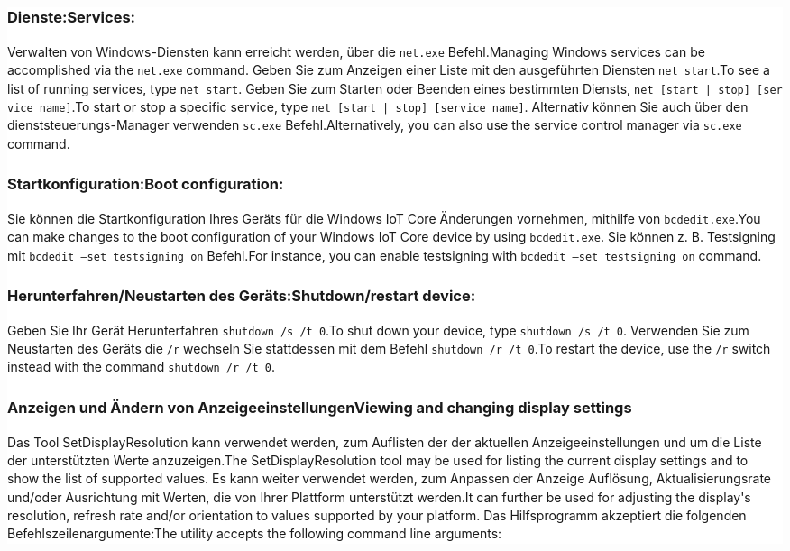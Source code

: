 ### **<a name="services"></a><span data-ttu-id="f8089-200">Dienste:</span><span class="sxs-lookup"><span data-stu-id="f8089-200">Services:</span></span>**

<span data-ttu-id="f8089-201">Verwalten von Windows-Diensten kann erreicht werden, über die `net.exe` Befehl.</span><span class="sxs-lookup"><span data-stu-id="f8089-201">Managing Windows services can be accomplished via the `net.exe` command.</span></span> <span data-ttu-id="f8089-202">Geben Sie zum Anzeigen einer Liste mit den ausgeführten Diensten `net start`.</span><span class="sxs-lookup"><span data-stu-id="f8089-202">To see a list of running services, type `net start`.</span></span> <span data-ttu-id="f8089-203">Geben Sie zum Starten oder Beenden eines bestimmten Diensts, `net [start | stop] [service name]`.</span><span class="sxs-lookup"><span data-stu-id="f8089-203">To start or stop a specific service, type `net [start | stop] [service name]`.</span></span> <span data-ttu-id="f8089-204">Alternativ können Sie auch über den dienststeuerungs-Manager verwenden `sc.exe` Befehl.</span><span class="sxs-lookup"><span data-stu-id="f8089-204">Alternatively, you can also use the service control manager via `sc.exe` command.</span></span>

### **<a name="boot-configuration"></a><span data-ttu-id="f8089-205">Startkonfiguration:</span><span class="sxs-lookup"><span data-stu-id="f8089-205">Boot configuration:</span></span>**

<span data-ttu-id="f8089-206">Sie können die Startkonfiguration Ihres Geräts für die Windows IoT Core Änderungen vornehmen, mithilfe von `bcdedit.exe`.</span><span class="sxs-lookup"><span data-stu-id="f8089-206">You can make changes to the boot configuration of your Windows IoT Core device by using `bcdedit.exe`.</span></span> <span data-ttu-id="f8089-207">Sie können z. B. Testsigning mit `bcdedit –set testsigning on` Befehl.</span><span class="sxs-lookup"><span data-stu-id="f8089-207">For instance, you can enable testsigning with `bcdedit –set testsigning on` command.</span></span>

### **<a name="shutdownrestart-device"></a><span data-ttu-id="f8089-208">Herunterfahren/Neustarten des Geräts:</span><span class="sxs-lookup"><span data-stu-id="f8089-208">Shutdown/restart device:</span></span>**

<span data-ttu-id="f8089-209">Geben Sie Ihr Gerät Herunterfahren `shutdown /s /t 0`.</span><span class="sxs-lookup"><span data-stu-id="f8089-209">To shut down your device, type `shutdown /s /t 0`.</span></span> <span data-ttu-id="f8089-210">Verwenden Sie zum Neustarten des Geräts die `/r` wechseln Sie stattdessen mit dem Befehl `shutdown /r /t 0`.</span><span class="sxs-lookup"><span data-stu-id="f8089-210">To restart the device, use the `/r` switch instead with the command `shutdown /r /t 0`.</span></span>

### **<a name="viewing-and-changing-display-settings"></a><span data-ttu-id="f8089-211">Anzeigen und Ändern von Anzeigeeinstellungen</span><span class="sxs-lookup"><span data-stu-id="f8089-211">Viewing and changing display settings</span></span>**
<span data-ttu-id="f8089-212">Das Tool SetDisplayResolution kann verwendet werden, zum Auflisten der der aktuellen Anzeigeeinstellungen und um die Liste der unterstützten Werte anzuzeigen.</span><span class="sxs-lookup"><span data-stu-id="f8089-212">The SetDisplayResolution tool may be used for listing the current display settings and to show the list of supported values.</span></span>  <span data-ttu-id="f8089-213">Es kann weiter verwendet werden, zum Anpassen der Anzeige Auflösung, Aktualisierungsrate und/oder Ausrichtung mit Werten, die von Ihrer Plattform unterstützt werden.</span><span class="sxs-lookup"><span data-stu-id="f8089-213">It can further be used for adjusting the display's resolution, refresh rate and/or orientation to values supported by your platform.</span></span>  <span data-ttu-id="f8089-214">Das Hilfsprogramm akzeptiert die folgenden Befehlszeilenargumente:</span><span class="sxs-lookup"><span data-stu-id="f8089-214">The utility accepts the following command line arguments:</span></span>
